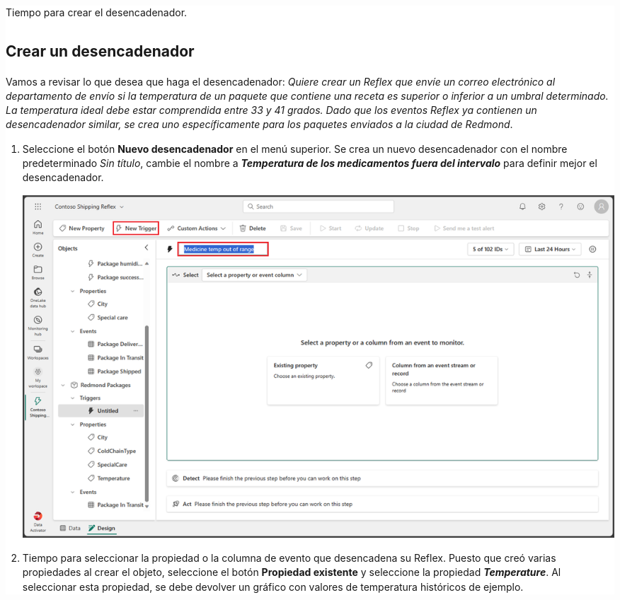 Tiempo para crear el desencadenador.

## Crear un desencadenador

Vamos a revisar lo que desea que haga el desencadenador: *Quiere crear un Reflex que envíe un correo electrónico al departamento de envío si la temperatura de un paquete que contiene una receta es superior o inferior a un umbral determinado. La temperatura ideal debe estar comprendida entre 33 y 41 grados. Dado que los eventos Reflex ya contienen un desencadenador similar, se crea uno específicamente para los paquetes enviados a la ciudad de Redmond*.

1. Seleccione el botón **Nuevo desencadenador** en el menú superior. Se crea un nuevo desencadenador con el nombre predeterminado *Sin título*, cambie el nombre a ***Temperatura de los medicamentos fuera del intervalo*** para definir mejor el desencadenador.

    ![Captura de pantalla de la creación de un nuevo desencadenador de Diseño de Reflex de Data Activator.](./Images/data-activator-trigger-new.png)

1. Tiempo para seleccionar la propiedad o la columna de evento que desencadena su Reflex. Puesto que creó varias propiedades al crear el objeto, seleccione el botón **Propiedad existente** y seleccione la propiedad ***Temperature***. Al seleccionar esta propiedad, se debe devolver un gráfico con valores de temperatura históricos de ejemplo.
